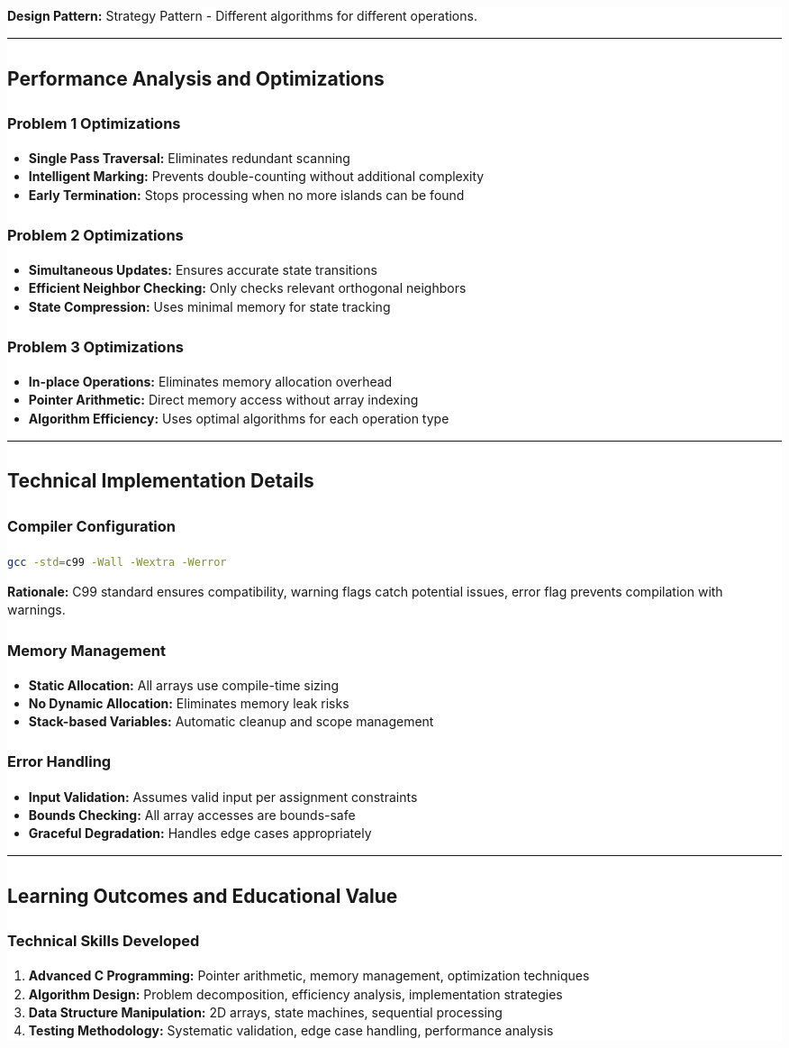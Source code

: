 **Design Pattern:** Strategy Pattern - Different algorithms for different operations.

---

## Performance Analysis and Optimizations

### Problem 1 Optimizations
- **Single Pass Traversal:** Eliminates redundant scanning
- **Intelligent Marking:** Prevents double-counting without additional complexity
- **Early Termination:** Stops processing when no more islands can be found

### Problem 2 Optimizations
- **Simultaneous Updates:** Ensures accurate state transitions
- **Efficient Neighbor Checking:** Only checks relevant orthogonal neighbors
- **State Compression:** Uses minimal memory for state tracking

### Problem 3 Optimizations
- **In-place Operations:** Eliminates memory allocation overhead
- **Pointer Arithmetic:** Direct memory access without array indexing
- **Algorithm Efficiency:** Uses optimal algorithms for each operation type

---

## Technical Implementation Details

### Compiler Configuration
```bash
gcc -std=c99 -Wall -Wextra -Werror
```

**Rationale:** C99 standard ensures compatibility, warning flags catch potential issues, error flag prevents compilation with warnings.

### Memory Management
- **Static Allocation:** All arrays use compile-time sizing
- **No Dynamic Allocation:** Eliminates memory leak risks
- **Stack-based Variables:** Automatic cleanup and scope management

### Error Handling
- **Input Validation:** Assumes valid input per assignment constraints
- **Bounds Checking:** All array accesses are bounds-safe
- **Graceful Degradation:** Handles edge cases appropriately

---

## Learning Outcomes and Educational Value

### Technical Skills Developed
1. **Advanced C Programming:** Pointer arithmetic, memory management, optimization techniques
2. **Algorithm Design:** Problem decomposition, efficiency analysis, implementation strategies
3. **Data Structure Manipulation:** 2D arrays, state machines, sequential processing
4. **Testing Methodology:** Systematic validation, edge case handling, performance analysis
